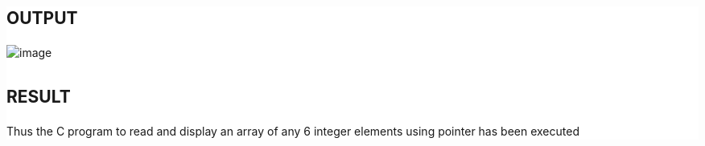 ## OUTPUT

 ![image](https://github.com/user-attachments/assets/43cfadce-e25a-42e9-9d27-b8921c960d45)


## RESULT

Thus the C program to read and display an array of any 6 integer elements using pointer has been executed


